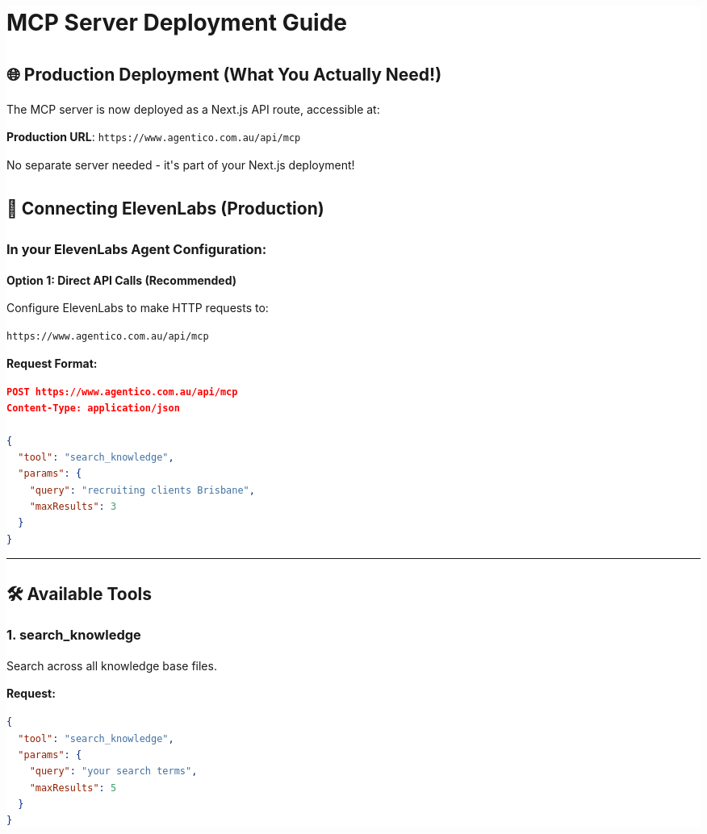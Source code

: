 # MCP Server Deployment Guide

## 🌐 Production Deployment (What You Actually Need!)

The MCP server is now deployed as a Next.js API route, accessible at:

**Production URL**: `https://www.agentico.com.au/api/mcp`

No separate server needed - it's part of your Next.js deployment!

## 🔗 Connecting ElevenLabs (Production)

### In your ElevenLabs Agent Configuration:

**Option 1: Direct API Calls (Recommended)**

Configure ElevenLabs to make HTTP requests to:
```
https://www.agentico.com.au/api/mcp
```

**Request Format:**
```json
POST https://www.agentico.com.au/api/mcp
Content-Type: application/json

{
  "tool": "search_knowledge",
  "params": {
    "query": "recruiting clients Brisbane",
    "maxResults": 3
  }
}
```

---

## 🛠️ Available Tools

### 1. **search_knowledge**
Search across all knowledge base files.

**Request:**
```json
{
  "tool": "search_knowledge",
  "params": {
    "query": "your search terms",
    "maxResults": 5
  }
}
```
